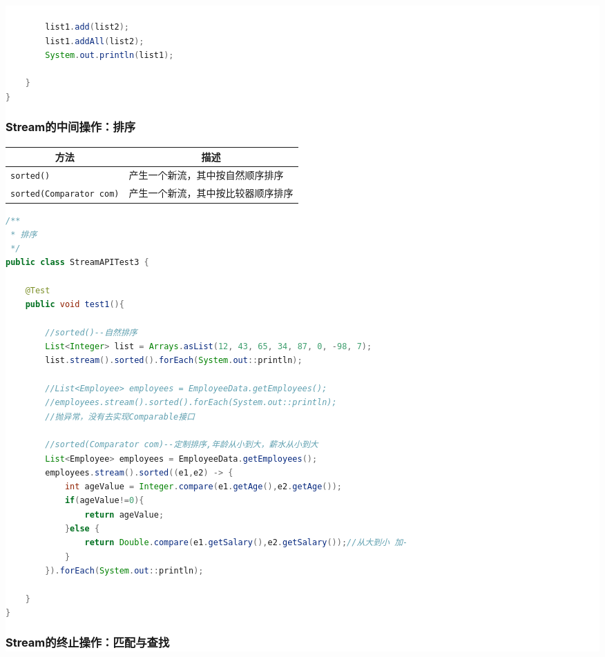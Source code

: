 ```java {9,13,14,18-21,25}

        list1.add(list2);
        list1.addAll(list2);
        System.out.println(list1);

    }
}
```

### Stream的中间操作：排序

| 方法                     | 描述                               |
| ------------------------ | ---------------------------------- |
| `sorted()`               | 产生一个新流，其中按自然顺序排序   |
| `sorted(Comparator com)` | 产生一个新流，其中按比较器顺序排序 |

```java {11,19-26}
/**
 * 排序
 */
public class StreamAPITest3 {

    @Test
    public void test1(){

        //sorted()--自然排序
        List<Integer> list = Arrays.asList(12, 43, 65, 34, 87, 0, -98, 7);
        list.stream().sorted().forEach(System.out::println);

        //List<Employee> employees = EmployeeData.getEmployees();
        //employees.stream().sorted().forEach(System.out::println);
        //抛异常，没有去实现Comparable接口

        //sorted(Comparator com)--定制排序,年龄从小到大，薪水从小到大
        List<Employee> employees = EmployeeData.getEmployees();
        employees.stream().sorted((e1,e2) -> {
            int ageValue = Integer.compare(e1.getAge(),e2.getAge());
            if(ageValue!=0){
                return ageValue;
            }else {
                return Double.compare(e1.getSalary(),e2.getSalary());//从大到小 加-
            }
        }).forEach(System.out::println);
        
    }
}
```

### Stream的终止操作：匹配与查找
